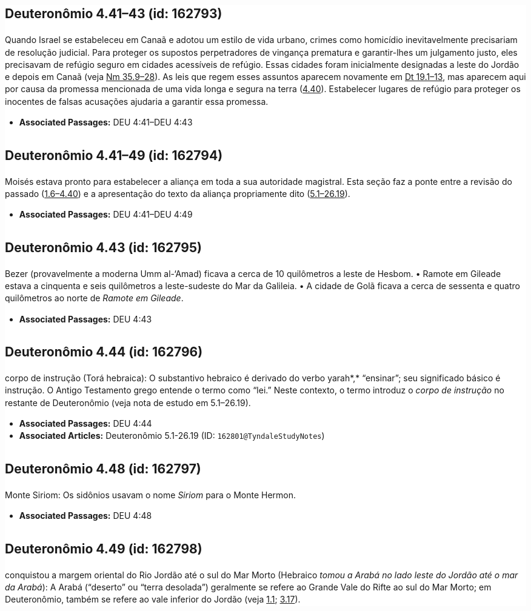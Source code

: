 ## Deuteronômio 4.41–43 (id: 162793)

Quando Israel se estabeleceu em Canaã e adotou um estilo de vida urbano, crimes como homicídio inevitavelmente precisariam de resolução judicial. Para proteger os supostos perpetradores de vingança prematura e garantir\-lhes um julgamento justo, eles precisavam de refúgio seguro em cidades acessíveis de refúgio. Essas cidades foram inicialmente designadas a leste do Jordão e depois em Canaã (veja [Nm 35\.9–28](https://ref.ly/Num35:9-Num35:28)). As leis que regem esses assuntos aparecem novamente em [Dt 19\.1–13](https://ref.ly/Deut19:1-Deut19:13), mas aparecem aqui por causa da promessa mencionada de uma vida longa e segura na terra ([4\.40](https://ref.ly/Deut4:40)). Estabelecer lugares de refúgio para proteger os inocentes de falsas acusações ajudaria a garantir essa promessa.

* **Associated Passages:** DEU 4:41–DEU 4:43

## Deuteronômio 4.41–49 (id: 162794)

Moisés estava pronto para estabelecer a aliança em toda a sua autoridade magistral. Esta seção faz a ponte entre a revisão do passado ([1\.6–4\.40](https://ref.ly/Deut1:6-Deut4:40)) e a apresentação do texto da aliança propriamente dito ([5\.1–26\.19](https://ref.ly/Deut5:1-Deut26:19)).

* **Associated Passages:** DEU 4:41–DEU 4:49

## Deuteronômio 4.43 (id: 162795)

Bezer (provavelmente a moderna Umm al\-‘Amad) ficava a cerca de 10 quilômetros a leste de Hesbom. • Ramote em Gileade estava a cinquenta e seis quilômetros a leste\-sudeste do Mar da Galileia. • A cidade de Golã ficava a cerca de sessenta e quatro quilômetros ao norte de *Ramote em Gileade*.

* **Associated Passages:** DEU 4:43

## Deuteronômio 4.44 (id: 162796)

corpo de instrução (Torá hebraica): O substantivo hebraico é derivado do verbo yarah*,* “ensinar”; seu significado básico é instrução. O Antigo Testamento grego entende o termo como “lei.” Neste contexto, o termo introduz o *corpo de instrução* no restante de Deuteronômio (veja nota de estudo em 5\.1–26\.19).

* **Associated Passages:** DEU 4:44
* **Associated Articles:** Deuteronômio 5.1-26.19 (ID: `162801@TyndaleStudyNotes`)

## Deuteronômio 4.48 (id: 162797)

Monte Siriom: Os sidônios usavam o nome *Siriom* para o Monte Hermon.

* **Associated Passages:** DEU 4:48

## Deuteronômio 4.49 (id: 162798)

conquistou a margem oriental do Rio Jordão até o sul do Mar Morto (Hebraico *tomou a Arabá no lado leste do Jordão até o mar da Arabá*): A Arabá (“deserto” ou “terra desolada”) geralmente se refere ao Grande Vale do Rifte ao sul do Mar Morto; em Deuteronômio, também se refere ao vale inferior do Jordão (veja [1\.1](https://ref.ly/Deut1:1); [3\.17](https://ref.ly/Deut3:17)).
